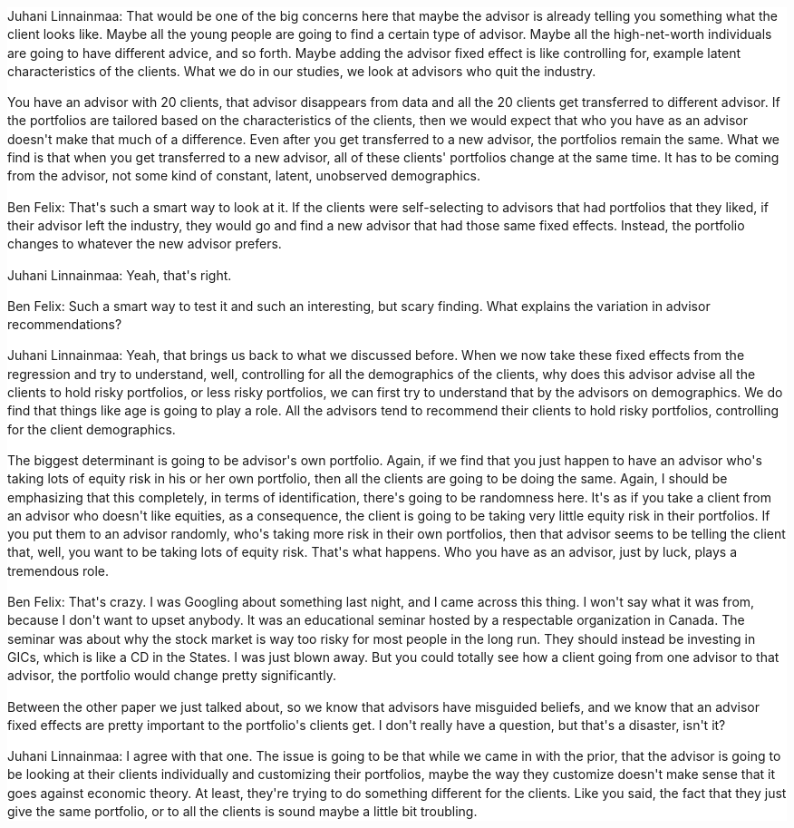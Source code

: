 Juhani Linnainmaa: That would be one of the big concerns here that maybe the advisor is already telling you something what the client looks like. Maybe all the young people are going to find a certain type of advisor. Maybe all the high-net-worth individuals are going to have different advice, and so forth. Maybe adding the advisor fixed effect is like controlling for, example latent characteristics of the clients. What we do in our studies, we look at advisors who quit the industry.

You have an advisor with 20 clients, that advisor disappears from data and all the 20 clients get transferred to different advisor. If the portfolios are tailored based on the characteristics of the clients, then we would expect that who you have as an advisor doesn't make that much of a difference. Even after you get transferred to a new advisor, the portfolios remain the same. What we find is that when you get transferred to a new advisor, all of these clients' portfolios change at the same time. It has to be coming from the advisor, not some kind of constant, latent, unobserved demographics. 

Ben Felix: That's such a smart way to look at it. If the clients were self-selecting to advisors that had portfolios that they liked, if their advisor left the industry, they would go and find a new advisor that had those same fixed effects. Instead, the portfolio changes to whatever the new advisor prefers.

Juhani Linnainmaa: Yeah, that's right.

Ben Felix: Such a smart way to test it and such an interesting, but scary finding. What explains the variation in advisor recommendations?

Juhani Linnainmaa: Yeah, that brings us back to what we discussed before. When we now take these fixed effects from the regression and try to understand, well, controlling for all the demographics of the clients, why does this advisor advise all the clients to hold risky portfolios, or less risky portfolios, we can first try to understand that by the advisors on demographics. We do find that things like age is going to play a role. All the advisors tend to recommend their clients to hold risky portfolios, controlling for the client demographics.

The biggest determinant is going to be advisor's own portfolio. Again, if we find that you just happen to have an advisor who's taking lots of equity risk in his or her own portfolio, then all the clients are going to be doing the same. Again, I should be emphasizing that this completely, in terms of identification, there's going to be randomness here. It's as if you take a client from an advisor who doesn't like equities, as a consequence, the client is going to be taking very little equity risk in their portfolios. If you put them to an advisor randomly, who's taking more risk in their own portfolios, then that advisor seems to be telling the client that, well, you want to be taking lots of equity risk. That's what happens. Who you have as an advisor, just by luck, plays a tremendous role.

Ben Felix: That's crazy. I was Googling about something last night, and I came across this thing. I won't say what it was from, because I don't want to upset anybody. It was an educational seminar hosted by a respectable organization in Canada. The seminar was about why the stock market is way too risky for most people in the long run. They should instead be investing in GICs, which is like a CD in the States. I was just blown away. But you could totally see how a client going from one advisor to that advisor, the portfolio would change pretty significantly.

Between the other paper we just talked about, so we know that advisors have misguided beliefs, and we know that an advisor fixed effects are pretty important to the portfolio's clients get. I don't really have a question, but that's a disaster, isn't it?

Juhani Linnainmaa: I agree with that one. The issue is going to be that while we came in with the prior, that the advisor is going to be looking at their clients individually and customizing their portfolios, maybe the way they customize doesn't make sense that it goes against economic theory. At least, they're trying to do something different for the clients. Like you said, the fact that they just give the same portfolio, or to all the clients is sound maybe a little bit troubling.
